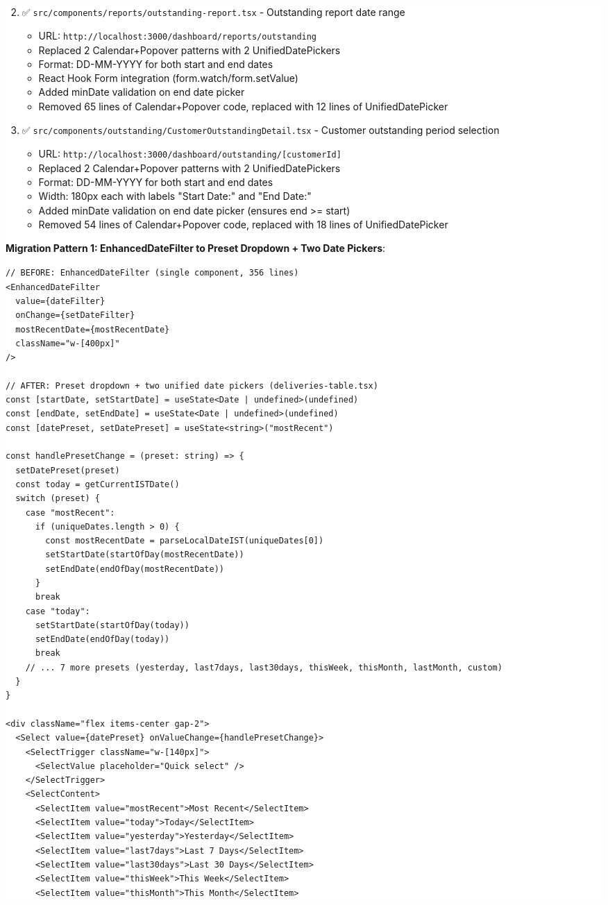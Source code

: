 2. ✅ `src/components/reports/outstanding-report.tsx` - Outstanding report date range
   - URL: `http://localhost:3000/dashboard/reports/outstanding`
   - Replaced 2 Calendar+Popover patterns with 2 UnifiedDatePickers
   - Format: DD-MM-YYYY for both start and end dates
   - React Hook Form integration (form.watch/form.setValue)
   - Added minDate validation on end date picker
   - Removed 65 lines of Calendar+Popover code, replaced with 12 lines of UnifiedDatePicker

3. ✅ `src/components/outstanding/CustomerOutstandingDetail.tsx` - Customer outstanding period selection
   - URL: `http://localhost:3000/dashboard/outstanding/[customerId]`
   - Replaced 2 Calendar+Popover patterns with 2 UnifiedDatePickers
   - Format: DD-MM-YYYY for both start and end dates
   - Width: 180px each with labels "Start Date:" and "End Date:"
   - Added minDate validation on end date picker (ensures end >= start)
   - Removed 54 lines of Calendar+Popover code, replaced with 18 lines of UnifiedDatePicker

**Migration Pattern 1: EnhancedDateFilter to Preset Dropdown + Two Date Pickers**:
```tsx
// BEFORE: EnhancedDateFilter (single component, 356 lines)
<EnhancedDateFilter
  value={dateFilter}
  onChange={setDateFilter}
  mostRecentDate={mostRecentDate}
  className="w-[400px]"
/>

// AFTER: Preset dropdown + two unified date pickers (deliveries-table.tsx)
const [startDate, setStartDate] = useState<Date | undefined>(undefined)
const [endDate, setEndDate] = useState<Date | undefined>(undefined)
const [datePreset, setDatePreset] = useState<string>("mostRecent")

const handlePresetChange = (preset: string) => {
  setDatePreset(preset)
  const today = getCurrentISTDate()
  switch (preset) {
    case "mostRecent":
      if (uniqueDates.length > 0) {
        const mostRecentDate = parseLocalDateIST(uniqueDates[0])
        setStartDate(startOfDay(mostRecentDate))
        setEndDate(endOfDay(mostRecentDate))
      }
      break
    case "today":
      setStartDate(startOfDay(today))
      setEndDate(endOfDay(today))
      break
    // ... 7 more presets (yesterday, last7days, last30days, thisWeek, thisMonth, lastMonth, custom)
  }
}

<div className="flex items-center gap-2">
  <Select value={datePreset} onValueChange={handlePresetChange}>
    <SelectTrigger className="w-[140px]">
      <SelectValue placeholder="Quick select" />
    </SelectTrigger>
    <SelectContent>
      <SelectItem value="mostRecent">Most Recent</SelectItem>
      <SelectItem value="today">Today</SelectItem>
      <SelectItem value="yesterday">Yesterday</SelectItem>
      <SelectItem value="last7days">Last 7 Days</SelectItem>
      <SelectItem value="last30days">Last 30 Days</SelectItem>
      <SelectItem value="thisWeek">This Week</SelectItem>
      <SelectItem value="thisMonth">This Month</SelectItem>
```